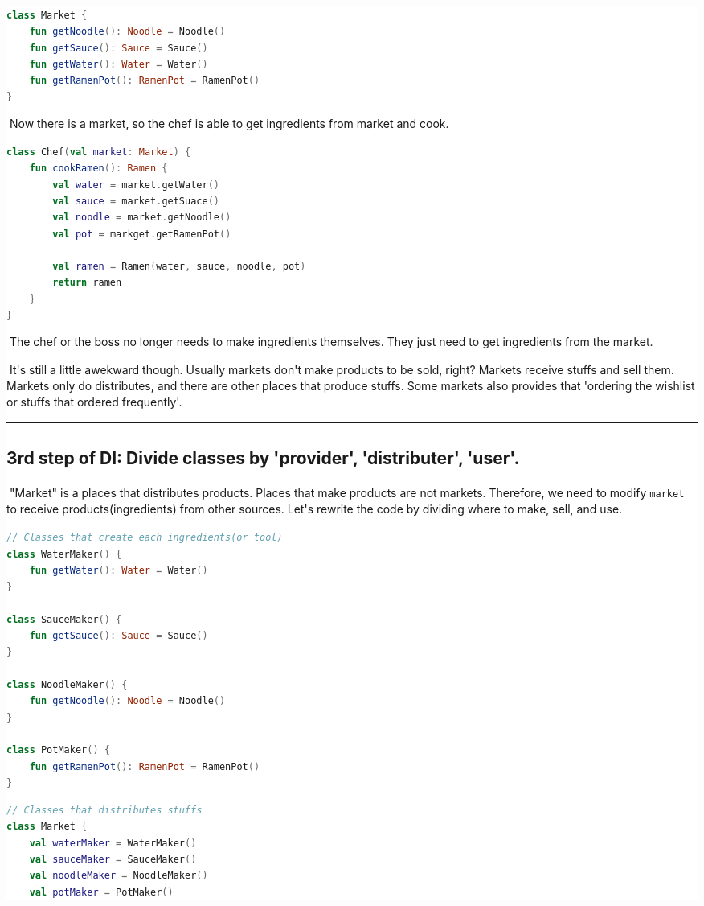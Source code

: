```kotlin
class Market {
    fun getNoodle(): Noodle = Noodle()
    fun getSauce(): Sauce = Sauce()
    fun getWater(): Water = Water()
    fun getRamenPot(): RamenPot = RamenPot()
}
```

&nbsp;Now there is a market, so the chef is able to get ingredients from market and cook.

```kotlin
class Chef(val market: Market) {
    fun cookRamen(): Ramen {
        val water = market.getWater()
        val sauce = market.getSuace()
        val noodle = market.getNoodle()
        val pot = markget.getRamenPot()

        val ramen = Ramen(water, sauce, noodle, pot)
        return ramen
    }
}
```

&nbsp;The chef or the boss no longer needs to make ingredients themselves. They just need to get ingredients from the market.

&nbsp;It's still a little awekward though. Usually markets don't make products to be sold, right? Markets receive stuffs and sell them. Markets only do distributes, and there are other places that produce stuffs. Some markets also provides that 'ordering the wishlist or stuffs that ordered frequently'.   

---
## 3rd step of DI: Divide classes by 'provider', 'distributer', 'user'.
&nbsp;"Market" is a places that distributes products. Places that make products are not markets. Therefore, we need to modify `market` to receive products(ingredients) from other sources. Let's rewrite the code by dividing where to make, sell, and use.

```kotlin
// Classes that create each ingredients(or tool)
class WaterMaker() {
    fun getWater(): Water = Water()
}

class SauceMaker() {
    fun getSauce(): Sauce = Sauce()
}

class NoodleMaker() {
    fun getNoodle(): Noodle = Noodle()
}

class PotMaker() {
    fun getRamenPot(): RamenPot = RamenPot()
}
```
```kotlin
// Classes that distributes stuffs
class Market {
    val waterMaker = WaterMaker()
    val sauceMaker = SauceMaker()
    val noodleMaker = NoodleMaker()
    val potMaker = PotMaker()

```